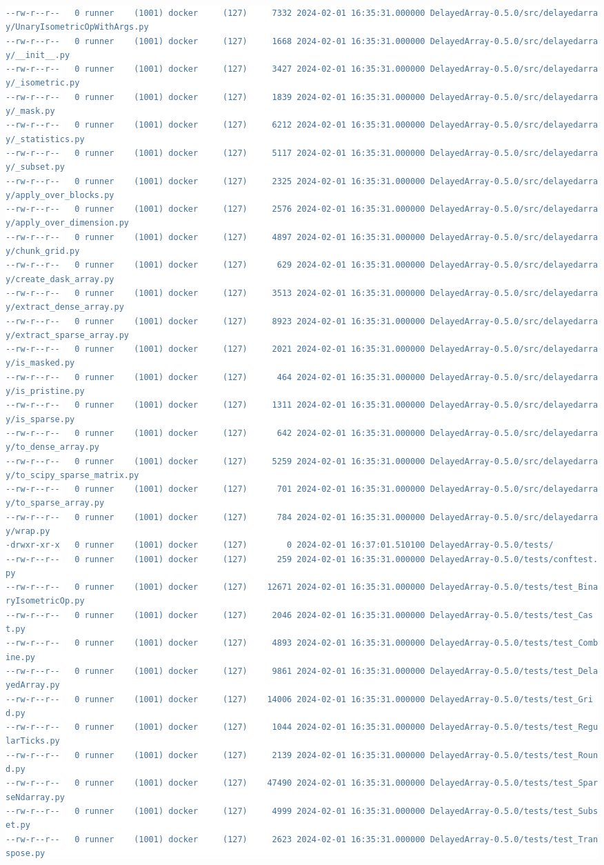 ```diff
--rw-r--r--   0 runner    (1001) docker     (127)     7332 2024-02-01 16:35:31.000000 DelayedArray-0.5.0/src/delayedarray/UnaryIsometricOpWithArgs.py
--rw-r--r--   0 runner    (1001) docker     (127)     1668 2024-02-01 16:35:31.000000 DelayedArray-0.5.0/src/delayedarray/__init__.py
--rw-r--r--   0 runner    (1001) docker     (127)     3427 2024-02-01 16:35:31.000000 DelayedArray-0.5.0/src/delayedarray/_isometric.py
--rw-r--r--   0 runner    (1001) docker     (127)     1839 2024-02-01 16:35:31.000000 DelayedArray-0.5.0/src/delayedarray/_mask.py
--rw-r--r--   0 runner    (1001) docker     (127)     6212 2024-02-01 16:35:31.000000 DelayedArray-0.5.0/src/delayedarray/_statistics.py
--rw-r--r--   0 runner    (1001) docker     (127)     5117 2024-02-01 16:35:31.000000 DelayedArray-0.5.0/src/delayedarray/_subset.py
--rw-r--r--   0 runner    (1001) docker     (127)     2325 2024-02-01 16:35:31.000000 DelayedArray-0.5.0/src/delayedarray/apply_over_blocks.py
--rw-r--r--   0 runner    (1001) docker     (127)     2576 2024-02-01 16:35:31.000000 DelayedArray-0.5.0/src/delayedarray/apply_over_dimension.py
--rw-r--r--   0 runner    (1001) docker     (127)     4897 2024-02-01 16:35:31.000000 DelayedArray-0.5.0/src/delayedarray/chunk_grid.py
--rw-r--r--   0 runner    (1001) docker     (127)      629 2024-02-01 16:35:31.000000 DelayedArray-0.5.0/src/delayedarray/create_dask_array.py
--rw-r--r--   0 runner    (1001) docker     (127)     3513 2024-02-01 16:35:31.000000 DelayedArray-0.5.0/src/delayedarray/extract_dense_array.py
--rw-r--r--   0 runner    (1001) docker     (127)     8923 2024-02-01 16:35:31.000000 DelayedArray-0.5.0/src/delayedarray/extract_sparse_array.py
--rw-r--r--   0 runner    (1001) docker     (127)     2021 2024-02-01 16:35:31.000000 DelayedArray-0.5.0/src/delayedarray/is_masked.py
--rw-r--r--   0 runner    (1001) docker     (127)      464 2024-02-01 16:35:31.000000 DelayedArray-0.5.0/src/delayedarray/is_pristine.py
--rw-r--r--   0 runner    (1001) docker     (127)     1311 2024-02-01 16:35:31.000000 DelayedArray-0.5.0/src/delayedarray/is_sparse.py
--rw-r--r--   0 runner    (1001) docker     (127)      642 2024-02-01 16:35:31.000000 DelayedArray-0.5.0/src/delayedarray/to_dense_array.py
--rw-r--r--   0 runner    (1001) docker     (127)     5259 2024-02-01 16:35:31.000000 DelayedArray-0.5.0/src/delayedarray/to_scipy_sparse_matrix.py
--rw-r--r--   0 runner    (1001) docker     (127)      701 2024-02-01 16:35:31.000000 DelayedArray-0.5.0/src/delayedarray/to_sparse_array.py
--rw-r--r--   0 runner    (1001) docker     (127)      784 2024-02-01 16:35:31.000000 DelayedArray-0.5.0/src/delayedarray/wrap.py
-drwxr-xr-x   0 runner    (1001) docker     (127)        0 2024-02-01 16:37:01.510100 DelayedArray-0.5.0/tests/
--rw-r--r--   0 runner    (1001) docker     (127)      259 2024-02-01 16:35:31.000000 DelayedArray-0.5.0/tests/conftest.py
--rw-r--r--   0 runner    (1001) docker     (127)    12671 2024-02-01 16:35:31.000000 DelayedArray-0.5.0/tests/test_BinaryIsometricOp.py
--rw-r--r--   0 runner    (1001) docker     (127)     2046 2024-02-01 16:35:31.000000 DelayedArray-0.5.0/tests/test_Cast.py
--rw-r--r--   0 runner    (1001) docker     (127)     4893 2024-02-01 16:35:31.000000 DelayedArray-0.5.0/tests/test_Combine.py
--rw-r--r--   0 runner    (1001) docker     (127)     9861 2024-02-01 16:35:31.000000 DelayedArray-0.5.0/tests/test_DelayedArray.py
--rw-r--r--   0 runner    (1001) docker     (127)    14006 2024-02-01 16:35:31.000000 DelayedArray-0.5.0/tests/test_Grid.py
--rw-r--r--   0 runner    (1001) docker     (127)     1044 2024-02-01 16:35:31.000000 DelayedArray-0.5.0/tests/test_RegularTicks.py
--rw-r--r--   0 runner    (1001) docker     (127)     2139 2024-02-01 16:35:31.000000 DelayedArray-0.5.0/tests/test_Round.py
--rw-r--r--   0 runner    (1001) docker     (127)    47490 2024-02-01 16:35:31.000000 DelayedArray-0.5.0/tests/test_SparseNdarray.py
--rw-r--r--   0 runner    (1001) docker     (127)     4999 2024-02-01 16:35:31.000000 DelayedArray-0.5.0/tests/test_Subset.py
--rw-r--r--   0 runner    (1001) docker     (127)     2623 2024-02-01 16:35:31.000000 DelayedArray-0.5.0/tests/test_Transpose.py
```
